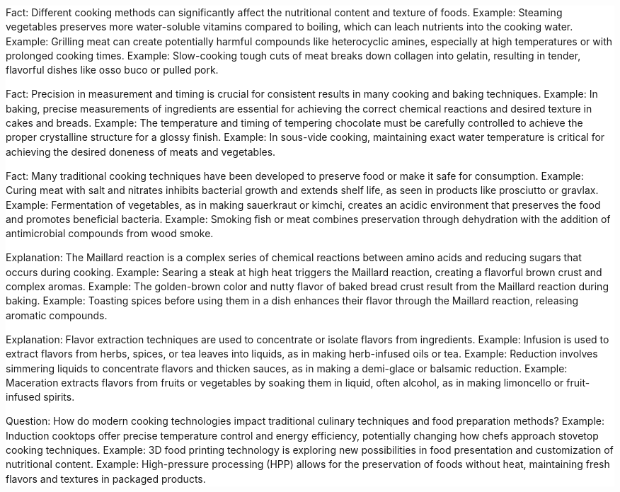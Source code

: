 Fact: Different cooking methods can significantly affect the nutritional content and texture of foods.
Example: Steaming vegetables preserves more water-soluble vitamins compared to boiling, which can leach nutrients into the cooking water.
Example: Grilling meat can create potentially harmful compounds like heterocyclic amines, especially at high temperatures or with prolonged cooking times.
Example: Slow-cooking tough cuts of meat breaks down collagen into gelatin, resulting in tender, flavorful dishes like osso buco or pulled pork.

Fact: Precision in measurement and timing is crucial for consistent results in many cooking and baking techniques.
Example: In baking, precise measurements of ingredients are essential for achieving the correct chemical reactions and desired texture in cakes and breads.
Example: The temperature and timing of tempering chocolate must be carefully controlled to achieve the proper crystalline structure for a glossy finish.
Example: In sous-vide cooking, maintaining exact water temperature is critical for achieving the desired doneness of meats and vegetables.

Fact: Many traditional cooking techniques have been developed to preserve food or make it safe for consumption.
Example: Curing meat with salt and nitrates inhibits bacterial growth and extends shelf life, as seen in products like prosciutto or gravlax.
Example: Fermentation of vegetables, as in making sauerkraut or kimchi, creates an acidic environment that preserves the food and promotes beneficial bacteria.
Example: Smoking fish or meat combines preservation through dehydration with the addition of antimicrobial compounds from wood smoke.

Explanation: The Maillard reaction is a complex series of chemical reactions between amino acids and reducing sugars that occurs during cooking.
Example: Searing a steak at high heat triggers the Maillard reaction, creating a flavorful brown crust and complex aromas.
Example: The golden-brown color and nutty flavor of baked bread crust result from the Maillard reaction during baking.
Example: Toasting spices before using them in a dish enhances their flavor through the Maillard reaction, releasing aromatic compounds.

Explanation: Flavor extraction techniques are used to concentrate or isolate flavors from ingredients.
Example: Infusion is used to extract flavors from herbs, spices, or tea leaves into liquids, as in making herb-infused oils or tea.
Example: Reduction involves simmering liquids to concentrate flavors and thicken sauces, as in making a demi-glace or balsamic reduction.
Example: Maceration extracts flavors from fruits or vegetables by soaking them in liquid, often alcohol, as in making limoncello or fruit-infused spirits.

Question: How do modern cooking technologies impact traditional culinary techniques and food preparation methods?
Example: Induction cooktops offer precise temperature control and energy efficiency, potentially changing how chefs approach stovetop cooking techniques.
Example: 3D food printing technology is exploring new possibilities in food presentation and customization of nutritional content.
Example: High-pressure processing (HPP) allows for the preservation of foods without heat, maintaining fresh flavors and textures in packaged products.
